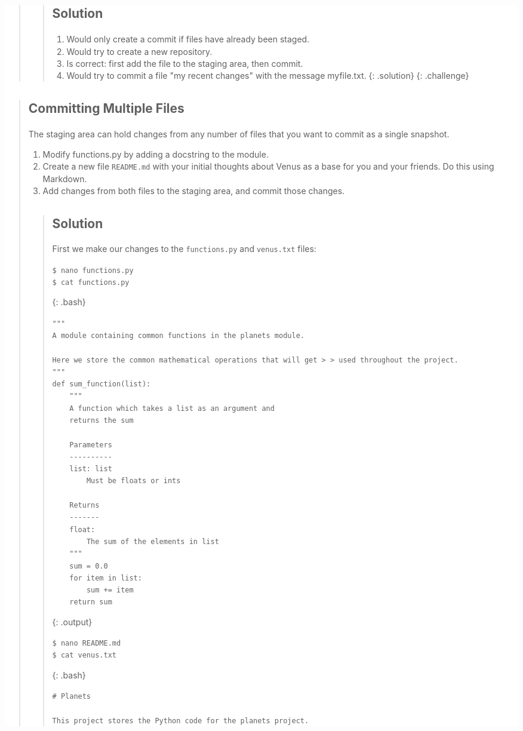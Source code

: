 > > ## Solution
> >
> > 1. Would only create a commit if files have already been staged.
> > 2. Would try to create a new repository.
> > 3. Is correct: first add the file to the staging area, then commit.
> > 4. Would try to commit a file "my recent changes" with the message myfile.txt.
> {: .solution}
{: .challenge}

> ## Committing Multiple Files
>
> The staging area can hold changes from any number of files
> that you want to commit as a single snapshot.
>
> 1. Modify functions.py by adding a docstring to the module.
> 2. Create a new file `README.md` with your initial thoughts
> about Venus as a base for you and your friends. Do this using Markdown.
> 3. Add changes from both files to the staging area,
> and commit those changes.
>
> > ## Solution
> >
> > First we make our changes to the `functions.py` and `venus.txt` files:
> > ~~~
> > $ nano functions.py
> > $ cat functions.py
> > ~~~
> > {: .bash}
> > ~~~
> > """
> > A module containing common functions in the planets module.
> > 
> > Here we store the common mathematical operations that will get > > used throughout the project.
> > """
> > def sum_function(list):
> >     """
> >     A function which takes a list as an argument and 
> >     returns the sum
> > 
> >     Parameters
> >     ----------
> >     list: list
> >         Must be floats or ints
> >     
> >     Returns
> >     -------
> >     float:
> >         The sum of the elements in list
> >     """
> >     sum = 0.0
> >     for item in list:
> >         sum += item
> >     return sum
> > ~~~
> > {: .output}
> > ~~~
> > $ nano README.md
> > $ cat venus.txt
> > ~~~
> > {: .bash}
> > ~~~
> > # Planets
> > 
> > This project stores the Python code for the planets project.